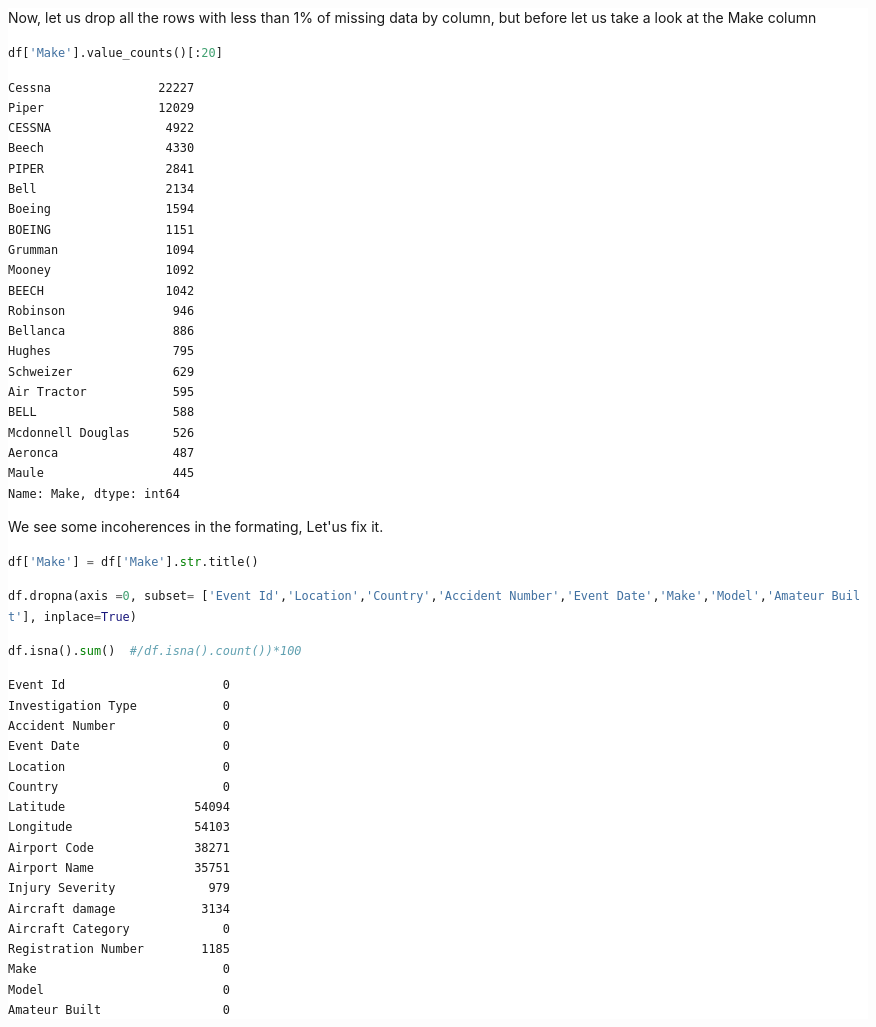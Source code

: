 
Now, let us drop all the rows with less than 1% of missing data by column, but before let us take a look at the Make column


```python
df['Make'].value_counts()[:20]
```




    Cessna               22227
    Piper                12029
    CESSNA                4922
    Beech                 4330
    PIPER                 2841
    Bell                  2134
    Boeing                1594
    BOEING                1151
    Grumman               1094
    Mooney                1092
    BEECH                 1042
    Robinson               946
    Bellanca               886
    Hughes                 795
    Schweizer              629
    Air Tractor            595
    BELL                   588
    Mcdonnell Douglas      526
    Aeronca                487
    Maule                  445
    Name: Make, dtype: int64



We see some incoherences in the formating, Let'us fix it.


```python
df['Make'] = df['Make'].str.title()
```


```python
df.dropna(axis =0, subset= ['Event Id','Location','Country','Accident Number','Event Date','Make','Model','Amateur Built'], inplace=True)
```


```python
df.isna().sum()  #/df.isna().count())*100
```




    Event Id                      0
    Investigation Type            0
    Accident Number               0
    Event Date                    0
    Location                      0
    Country                       0
    Latitude                  54094
    Longitude                 54103
    Airport Code              38271
    Airport Name              35751
    Injury Severity             979
    Aircraft damage            3134
    Aircraft Category             0
    Registration Number        1185
    Make                          0
    Model                         0
    Amateur Built                 0
